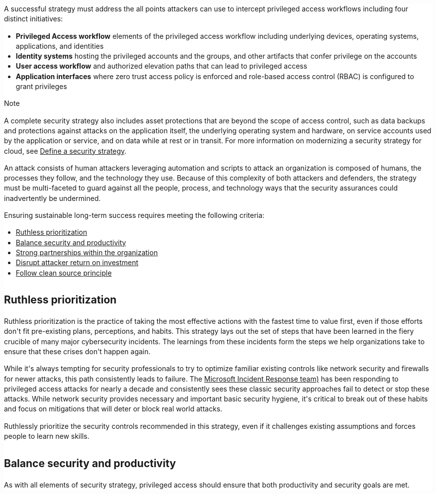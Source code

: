 A successful strategy must address the all points attackers can use to intercept privileged access workflows including four distinct initiatives:

- **Privileged Access workflow** elements of the privileged access workflow including underlying devices, operating systems, applications, and identities
- **Identity systems** hosting the privileged accounts and the groups, and other artifacts that confer privilege on the accounts
- **User access workflow** and authorized elevation paths that can lead to privileged access
- **Application interfaces** where zero trust access policy is enforced and role-based access control (RBAC) is configured to grant privileges 

 >[!NOTE]
 > A complete security strategy also includes asset protections that are beyond the scope of access control, such as data backups and protections against attacks on the application itself, the underlying operating system and hardware, on service accounts used by the application or service, and on data while at rest or in transit. For more information on modernizing a security strategy for cloud, see [Define a security strategy](/azure/cloud-adoption-framework/strategy/define-security-strategy).

An attack consists of human attackers leveraging automation and scripts to attack an organization is composed of humans, the processes they follow, and the technology they use. Because of this complexity of both attackers and defenders, the strategy must be multi-faceted to guard against all the people, process, and technology ways that the security assurances could inadvertently be undermined.

Ensuring sustainable long-term success requires meeting the following criteria:

- [Ruthless prioritization](#ruthless-prioritization)
- [Balance security and productivity](#balance-security-and-productivity)
- [Strong partnerships within the organization](#strong-partnerships-within-the-organization)
- [Disrupt attacker return on investment](#disrupt-attacker-return-on-investment)
- [Follow clean source principle](#clean-source-principle)

## Ruthless prioritization

Ruthless prioritization is the practice of taking the most effective actions with the fastest time to value first, even if those efforts don't fit pre-existing plans, perceptions, and habits. This strategy lays out the set of steps that have been learned in the fiery crucible of many major cybersecurity incidents. The learnings from these incidents form the steps we help organizations take to ensure that these crises don't happen again.  

While it's always tempting for security professionals to try to optimize familiar existing controls like network security and firewalls for newer attacks, this path consistently leads to failure. The [Microsoft Incident Response team)](https://www.microsoft.com/security/blog/microsoft-detection-and-response-team-dart-blog-series/) has been responding to privileged access attacks for nearly a decade and consistently sees these classic security approaches fail to detect or stop these attacks. While network security provides necessary and important basic security hygiene, it's critical to break out of these habits and focus on mitigations that will deter or block real world attacks.

Ruthlessly prioritize the security controls recommended in this strategy, even if it challenges existing assumptions and forces people to learn new skills.

## Balance security and productivity

As with all elements of security strategy, privileged access should ensure that both productivity and security goals are met.
